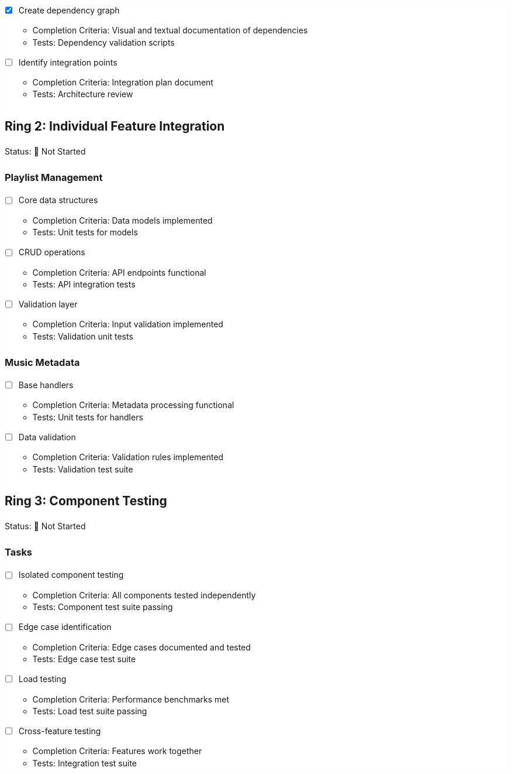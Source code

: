- [x] Create dependency graph
  - Completion Criteria: Visual and textual documentation of dependencies
  - Tests: Dependency validation scripts

- [ ] Identify integration points
  - Completion Criteria: Integration plan document
  - Tests: Architecture review

## Ring 2: Individual Feature Integration
Status: 🔴 Not Started

### Playlist Management
- [ ] Core data structures
  - Completion Criteria: Data models implemented
  - Tests: Unit tests for models

- [ ] CRUD operations
  - Completion Criteria: API endpoints functional
  - Tests: API integration tests

- [ ] Validation layer
  - Completion Criteria: Input validation implemented
  - Tests: Validation unit tests

### Music Metadata
- [ ] Base handlers
  - Completion Criteria: Metadata processing functional
  - Tests: Unit tests for handlers

- [ ] Data validation
  - Completion Criteria: Validation rules implemented
  - Tests: Validation test suite

## Ring 3: Component Testing
Status: 🔴 Not Started

### Tasks
- [ ] Isolated component testing
  - Completion Criteria: All components tested independently
  - Tests: Component test suite passing

- [ ] Edge case identification
  - Completion Criteria: Edge cases documented and tested
  - Tests: Edge case test suite

- [ ] Load testing
  - Completion Criteria: Performance benchmarks met
  - Tests: Load test suite passing

- [ ] Cross-feature testing
  - Completion Criteria: Features work together
  - Tests: Integration test suite
